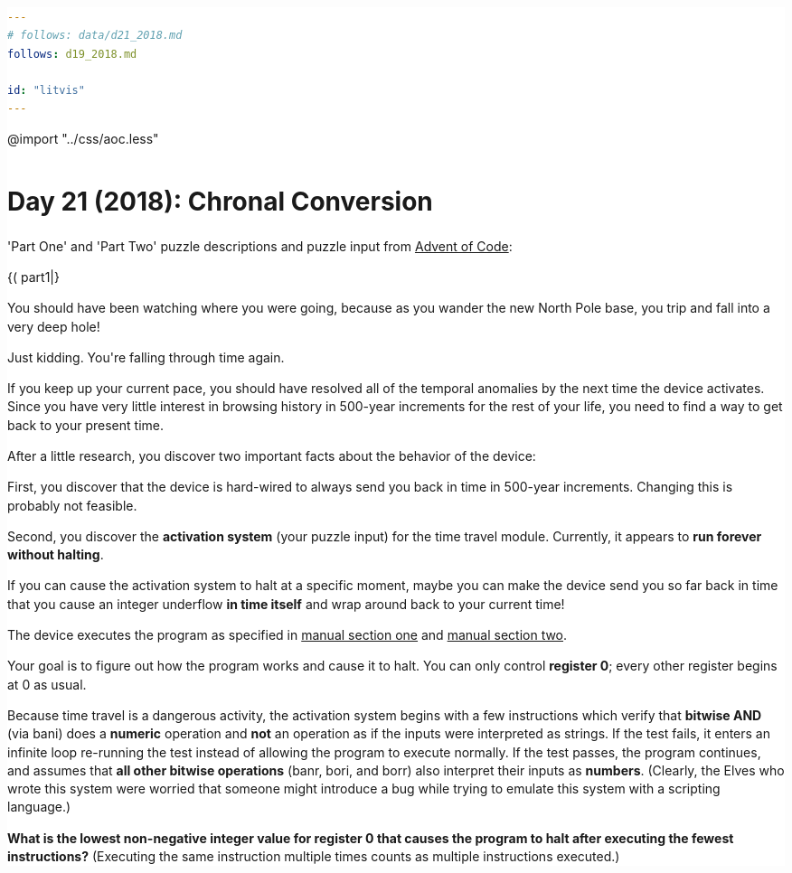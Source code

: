 ```yaml
---
# follows: data/d21_2018.md
follows: d19_2018.md

id: "litvis"
---
```


@import "../css/aoc.less"

# Day 21 (2018): Chronal Conversion

'Part One' and 'Part Two' puzzle descriptions and puzzle input from [Advent of Code](https://adventofcode.com/2018/day/21):

{( part1|}

You should have been watching where you were going, because as you wander the new North Pole base, you trip and fall into a very deep hole!

Just kidding. You're falling through time again.

If you keep up your current pace, you should have resolved all of the temporal anomalies by the next time the device activates. Since you have very little interest in browsing history in 500-year increments for the rest of your life, you need to find a way to get back to your present time.

After a little research, you discover two important facts about the behavior of the device:

First, you discover that the device is hard-wired to always send you back in time in 500-year increments. Changing this is probably not feasible.

Second, you discover the **activation system** (your puzzle input) for the time travel module. Currently, it appears to **run forever without halting**.

If you can cause the activation system to halt at a specific moment, maybe you can make the device send you so far back in time that you cause an integer underflow **in time itself** and wrap around back to your current time!

The device executes the program as specified in [manual section one](day16_2018.md) and [manual section two](d19_2018.md).

Your goal is to figure out how the program works and cause it to halt. You can only control **register 0**; every other register begins at 0 as usual.

Because time travel is a dangerous activity, the activation system begins with a few instructions which verify that **bitwise AND** (via bani) does a **numeric** operation and **not** an operation as if the inputs were interpreted as strings. If the test fails, it enters an infinite loop re-running the test instead of allowing the program to execute normally. If the test passes, the program continues, and assumes that **all other bitwise operations** (banr, bori, and borr) also interpret their inputs as **numbers**. (Clearly, the Elves who wrote this system were worried that someone might introduce a bug while trying to emulate this system with a scripting language.)

**What is the lowest non-negative integer value for register 0 that causes the program to halt after executing the fewest instructions?** (Executing the same instruction multiple times counts as multiple instructions executed.)
